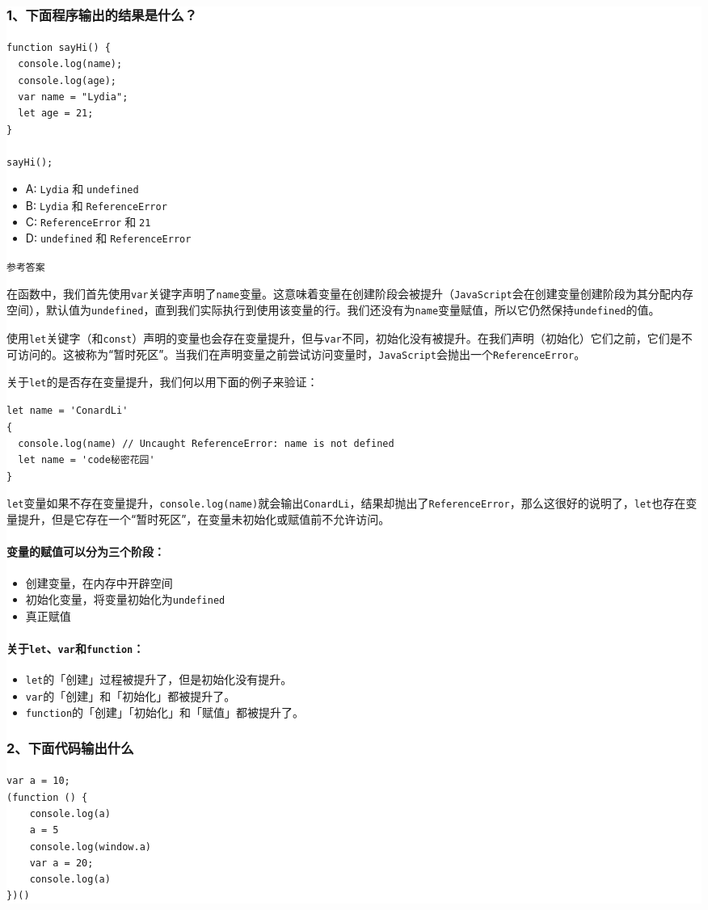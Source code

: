 ### 1、下面程序输出的结果是什么？

```
function sayHi() {
  console.log(name);
  console.log(age);
  var name = "Lydia";
  let age = 21;
}

sayHi();
```

- A: `Lydia` 和 `undefined`
- B: `Lydia` 和 `ReferenceError`
- C: `ReferenceError` 和 `21`
- D: `undefined` 和 `ReferenceError`

```
参考答案
```

在函数中，我们首先使用`var`关键字声明了`name`变量。这意味着变量在创建阶段会被提升（`JavaScript`会在创建变量创建阶段为其分配内存空间），默认值为`undefined`，直到我们实际执行到使用该变量的行。我们还没有为`name`变量赋值，所以它仍然保持`undefined`的值。

使用`let`关键字（和`const`）声明的变量也会存在变量提升，但与`var`不同，初始化没有被提升。在我们声明（初始化）它们之前，它们是不可访问的。这被称为“暂时死区”。当我们在声明变量之前尝试访问变量时，`JavaScript`会抛出一个`ReferenceError`。

关于`let`的是否存在变量提升，我们何以用下面的例子来验证：

```
let name = 'ConardLi'
{
  console.log(name) // Uncaught ReferenceError: name is not defined
  let name = 'code秘密花园'
}
```

`let`变量如果不存在变量提升，`console.log(name)`就会输出`ConardLi`，结果却抛出了`ReferenceError`，那么这很好的说明了，`let`也存在变量提升，但是它存在一个“暂时死区”，在变量未初始化或赋值前不允许访问。

#### 变量的赋值可以分为三个阶段：

- 创建变量，在内存中开辟空间
- 初始化变量，将变量初始化为`undefined`
- 真正赋值

#### 关于`let`、`var`和`function`：

- `let`的「创建」过程被提升了，但是初始化没有提升。
- `var`的「创建」和「初始化」都被提升了。
- `function`的「创建」「初始化」和「赋值」都被提升了。

### 2、下面代码输出什么

```
var a = 10;
(function () {
    console.log(a)
    a = 5
    console.log(window.a)
    var a = 20;
    console.log(a)
})()
```
